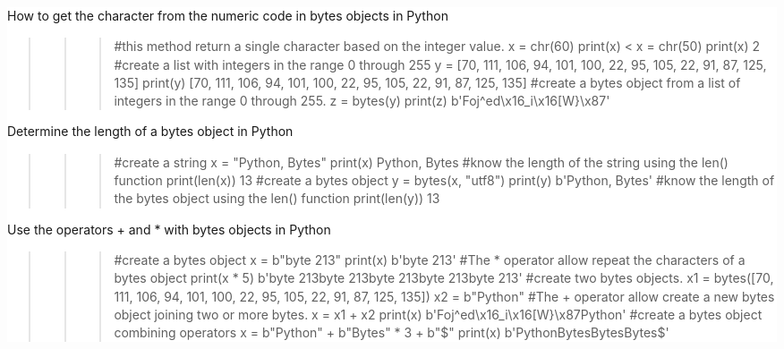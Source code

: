 How to get the character from the numeric code in bytes objects in Python

>>> \#this method return a single character based on the integer value.
>>> x = chr(60)
>>> print(x)
<
>>> x = chr(50)
>>> print(x)
2
>>> \#create a list with integers in the range 0 through 255
>>> y = [70, 111, 106, 94, 101, 100, 22, 95, 105, 22, 91, 87, 125, 135]
>>> print(y)
[70, 111, 106, 94, 101, 100, 22, 95, 105, 22, 91, 87, 125, 135]
>>> \#create a bytes object from a list of integers in the range 0 through 255.
>>> z = bytes(y)
>>> print(z)
b'Foj^ed\x16_i\x16[W}\x87'
>>>

Determine the length of a bytes object in Python

>>> \#create a string
>>> x = "Python, Bytes"
>>> print(x)
Python, Bytes
>>> \#know the length of the string using the len() function
>>> print(len(x))
13
>>> \#create a bytes object
>>> y = bytes(x, "utf8")
>>> print(y)
b'Python, Bytes'
>>> \#know the length of the bytes object using the len() function
>>> print(len(y))
13
>>>

Use the operators + and * with bytes objects in Python


>>> \#create a bytes object
>>> x = b"byte 213"
>>> print(x)
b'byte 213'
>>> \#The * operator allow repeat the characters of a bytes object
>>> print(x * 5)
b'byte 213byte 213byte 213byte 213byte 213'
>>> \#create two bytes objects.
>>> x1 = bytes([70, 111, 106, 94, 101, 100, 22, 95, 105, 22, 91, 87, 125, 135])
>>> x2 = b"Python"
>>> \#The + operator allow create a new bytes object joining two or more bytes.
>>> x = x1 + x2
>>> print(x)
b'Foj^ed\x16_i\x16[W}\x87Python'
>>> \#create a bytes object combining operators
>>> x = b"Python" + b"Bytes" * 3 + b"$"
>>> print(x)
b'PythonBytesBytesBytes$'
>>>

